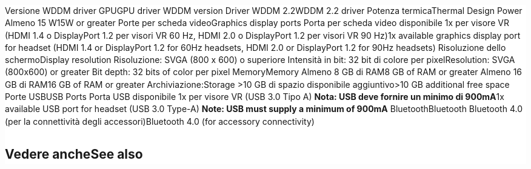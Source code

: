 </tr><tr>
<td> <span data-ttu-id="7a4dd-208">Versione WDDM driver GPU</span><span class="sxs-lookup"><span data-stu-id="7a4dd-208">GPU driver WDDM version</span></span></td><td colspan="2"> <span data-ttu-id="7a4dd-209">Driver WDDM 2.2</span><span class="sxs-lookup"><span data-stu-id="7a4dd-209">WDDM 2.2 driver</span></span></td>
</tr><tr>
<td> <span data-ttu-id="7a4dd-210">Potenza termica</span><span class="sxs-lookup"><span data-stu-id="7a4dd-210">Thermal Design Power</span></span></td><td colspan="2"> <span data-ttu-id="7a4dd-211">Almeno 15 W</span><span class="sxs-lookup"><span data-stu-id="7a4dd-211">15W or greater</span></span></td>
</tr><tr>
<td> <span data-ttu-id="7a4dd-212">Porte per scheda video</span><span class="sxs-lookup"><span data-stu-id="7a4dd-212">Graphics display ports</span></span></td><td colspan="2"> <span data-ttu-id="7a4dd-213">Porta per scheda video disponibile 1x per&#160;visore VR (HDMI 1.4 o DisplayPort 1.2 per visori VR 60 Hz, HDMI 2.0 o DisplayPort 1.2 per visori VR 90 Hz)</span><span class="sxs-lookup"><span data-stu-id="7a4dd-213">1x available graphics display port for&#160;headset (HDMI 1.4 or DisplayPort 1.2 for 60Hz headsets, HDMI 2.0 or DisplayPort 1.2 for 90Hz headsets)</span></span></td>
</tr><tr>
<td> <span data-ttu-id="7a4dd-214">Risoluzione dello schermo</span><span class="sxs-lookup"><span data-stu-id="7a4dd-214">Display resolution</span></span></td><td colspan="2"> <span data-ttu-id="7a4dd-215">Risoluzione: SVGA (800 x 600) o superiore Intensità in bit: 32 bit di colore per pixel</span><span class="sxs-lookup"><span data-stu-id="7a4dd-215">Resolution: SVGA (800x600) or greater Bit depth: 32 bits of color per pixel</span></span></td>
</tr><tr>
<td> <span data-ttu-id="7a4dd-216">Memory</span><span class="sxs-lookup"><span data-stu-id="7a4dd-216">Memory</span></span></td><td> <span data-ttu-id="7a4dd-217">Almeno 8 GB di RAM</span><span class="sxs-lookup"><span data-stu-id="7a4dd-217">8&#160;GB of RAM or greater</span></span></td><td> <span data-ttu-id="7a4dd-218">Almeno 16 GB di RAM</span><span class="sxs-lookup"><span data-stu-id="7a4dd-218">16 GB of RAM or greater</span></span></td>
</tr><tr>
<td> <span data-ttu-id="7a4dd-219">Archiviazione:</span><span class="sxs-lookup"><span data-stu-id="7a4dd-219">Storage</span></span></td><td colspan="2"> <span data-ttu-id="7a4dd-220">&gt;10 GB di spazio disponibile aggiuntivo</span><span class="sxs-lookup"><span data-stu-id="7a4dd-220">&gt;10 GB additional free space</span></span></td>
</tr><tr>
<td> <span data-ttu-id="7a4dd-221">Porte USB</span><span class="sxs-lookup"><span data-stu-id="7a4dd-221">USB Ports</span></span></td><td colspan="2"> <span data-ttu-id="7a4dd-222">Porta USB disponibile 1x per visore VR (USB 3.0 Tipo A) <b>Nota: USB deve fornire un minimo di 900mA</b></span><span class="sxs-lookup"><span data-stu-id="7a4dd-222">1x available USB port for headset (USB 3.0 Type-A) <b>Note: USB must supply a minimum of 900mA</b></span></span></td>
</tr><tr>
<td> <span data-ttu-id="7a4dd-223">Bluetooth</span><span class="sxs-lookup"><span data-stu-id="7a4dd-223">Bluetooth</span></span></td><td colspan="2"> <span data-ttu-id="7a4dd-224">Bluetooth 4.0 (per la connettività degli accessori)</span><span class="sxs-lookup"><span data-stu-id="7a4dd-224">Bluetooth 4.0 (for accessory connectivity)</span></span></td>
</tr>
</table>

## <a name="see-also"></a><span data-ttu-id="7a4dd-225">Vedere anche</span><span class="sxs-lookup"><span data-stu-id="7a4dd-225">See also</span></span>
